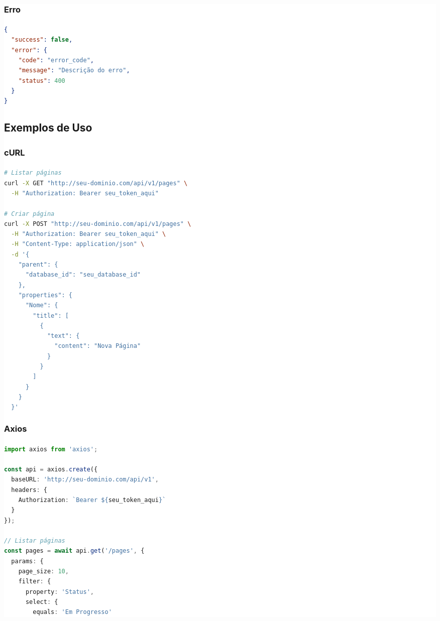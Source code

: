 ### Erro

```json
{
  "success": false,
  "error": {
    "code": "error_code",
    "message": "Descrição do erro",
    "status": 400
  }
}
```

## Exemplos de Uso

### cURL

```bash
# Listar páginas
curl -X GET "http://seu-dominio.com/api/v1/pages" \
  -H "Authorization: Bearer seu_token_aqui"

# Criar página
curl -X POST "http://seu-dominio.com/api/v1/pages" \
  -H "Authorization: Bearer seu_token_aqui" \
  -H "Content-Type: application/json" \
  -d '{
    "parent": {
      "database_id": "seu_database_id"
    },
    "properties": {
      "Nome": {
        "title": [
          {
            "text": {
              "content": "Nova Página"
            }
          }
        ]
      }
    }
  }'
```

### Axios

```typescript
import axios from 'axios';

const api = axios.create({
  baseURL: 'http://seu-dominio.com/api/v1',
  headers: {
    Authorization: `Bearer ${seu_token_aqui}`
  }
});

// Listar páginas
const pages = await api.get('/pages', {
  params: {
    page_size: 10,
    filter: {
      property: 'Status',
      select: {
        equals: 'Em Progresso'
```